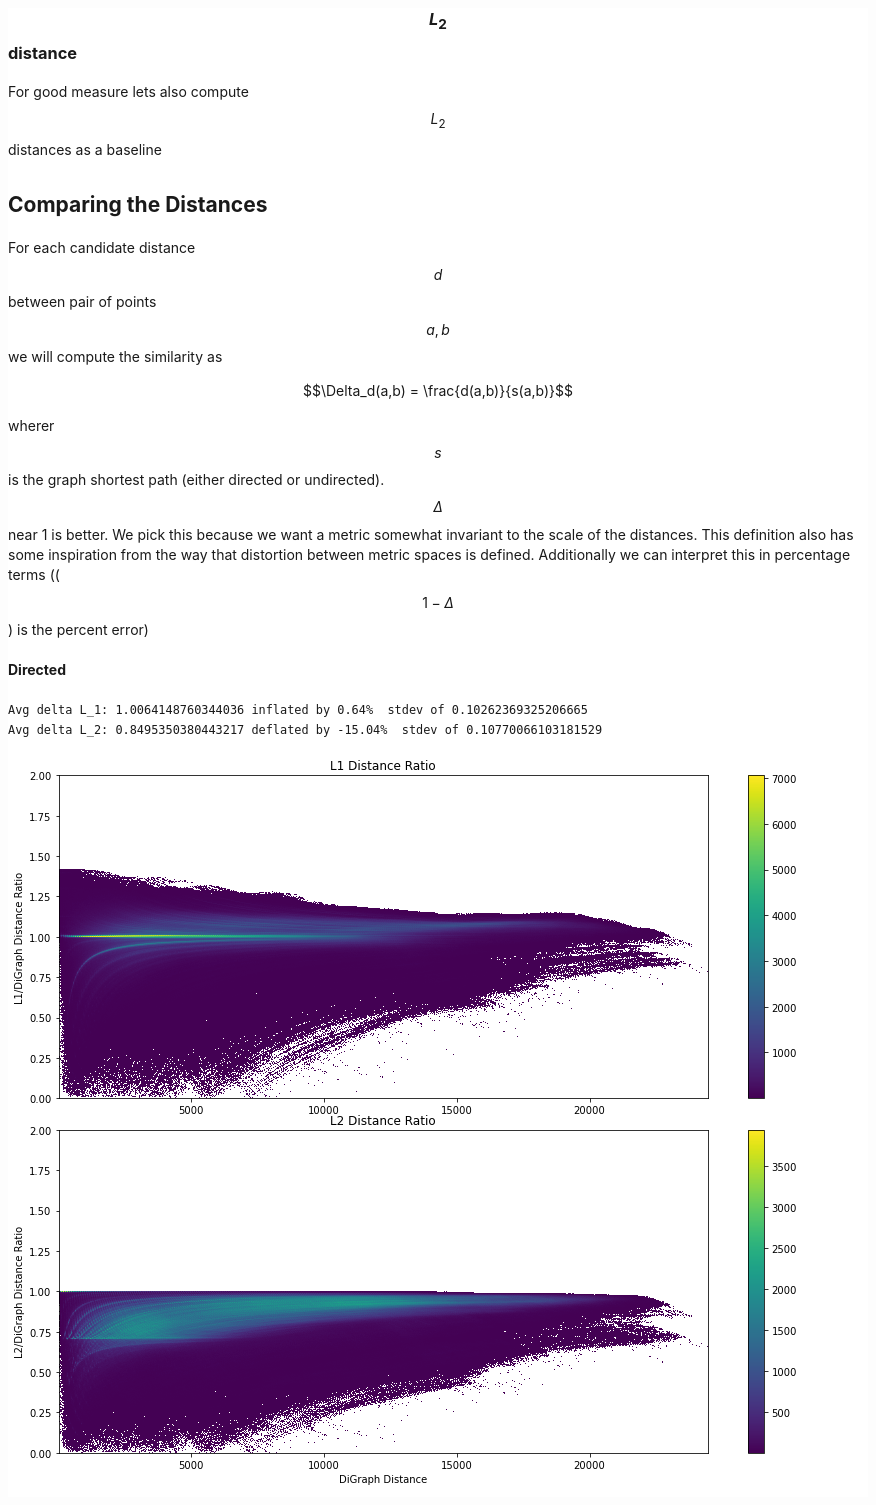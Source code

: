 

### $$L_2$$ distance

For good measure lets also compute $$L_2$$ distances as a baseline

## Comparing the Distances

For each candidate distance $$d$$ between pair of points $$a,b$$ we will compute the similarity as 

$$\Delta_d(a,b) = \frac{d(a,b)}{s(a,b)}$$

wherer $$s$$ is the graph shortest path (either directed or undirected). $$\Delta$$ near 1 is better. We pick this because we want a metric somewhat invariant to the scale of the distances. This definition also has some inspiration from the way that distortion between metric spaces is defined. Additionally we can interpret this in percentage terms (($$1-\Delta$$) is the percent error)

#### Directed

    Avg delta L_1: 1.0064148760344036 inflated by 0.64%  stdev of 0.10262369325206665
    Avg delta L_2: 0.8495350380443217 deflated by -15.04%  stdev of 0.10770066103181529



    
![png](assets/img/ManhattanDistance_43_0.png)
    